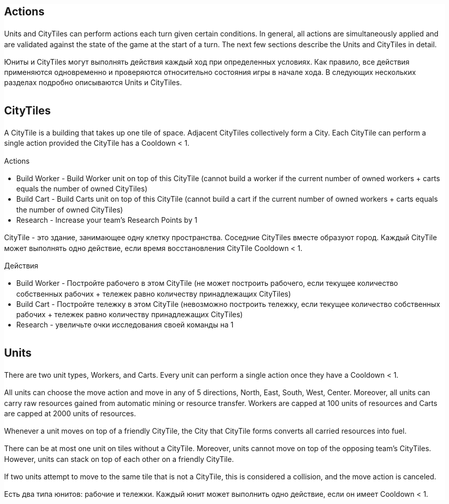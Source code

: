 ## Actions

Units and CityTiles can perform actions each turn given certain conditions. In general, all actions are simultaneously applied and are validated against the state of the game at the start of a turn. The next few sections describe the Units and CityTiles in detail.

Юниты и CityTiles могут выполнять действия каждый ход при определенных условиях. Как правило, все действия применяются одновременно и проверяются относительно состояния игры в начале хода. В следующих нескольких разделах подробно описываются Units и CityTiles.

## CityTiles

A CityTile is a building that takes up one tile of space. Adjacent CityTiles collectively form a City. Each CityTile can perform a single action provided the CityTile has a Cooldown < 1.

Actions

- Build Worker - Build Worker unit on top of this CityTile (cannot build a worker if the current number of owned workers + carts equals the number of owned CityTiles)
- Build Cart - Build Carts unit on top of this CityTile (cannot build a cart if the current number of owned workers + carts equals the number of owned CityTiles)
- Research - Increase your team’s Research Points by 1

CityTile - это здание, занимающее одну клетку пространства. Соседние CityTiles вместе образуют город. Каждый CityTile может выполнять одно действие, если время восстановления CityTile Cooldown < 1.

Действия

- Build Worker - Постройте рабочего в этом CityTile (не может построить рабочего, если текущее количество собственных рабочих + тележек равно количеству принадлежащих CityTiles)
- Build Cart - Постройте тележку в этом  CityTile (невозможно построить тележку, если текущее количество собственных рабочих + тележек равно количеству принадлежащих CityTiles)
- Research - увеличьте очки исследования своей команды на 1

## Units

There are two unit types, Workers, and Carts. Every unit can perform a single action once they have a Cooldown < 1.

All units can choose the move action and move in any of 5 directions, North, East, South, West, Center. Moreover, all units can carry raw resources gained from automatic mining or resource transfer. Workers are capped at 100 units of resources and Carts are capped at 2000 units of resources.

Whenever a unit moves on top of a friendly CityTile, the City that CityTile forms converts all carried resources into fuel.

There can be at most one unit on tiles without a CityTile. Moreover, units cannot move on top of the opposing team’s CityTiles. However, units can stack on top of each other on a friendly CityTile.

If two units attempt to move to the same tile that is not a CityTile, this is considered a collision, and the move action is canceled.

Есть два типа юнитов: рабочие и тележки. Каждый юнит может выполнить одно действие, если он имеет Cooldown < 1.
